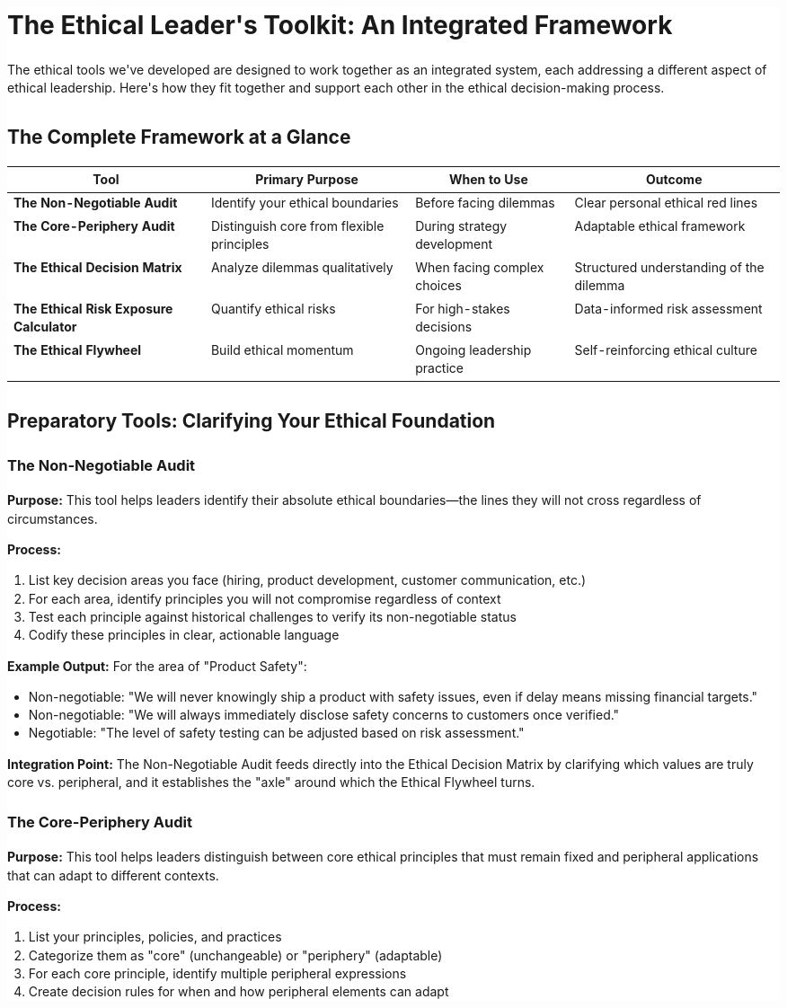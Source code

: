 # The Ethical Leader's Toolkit: An Integrated Framework

The ethical tools we've developed are designed to work together as an integrated system, each addressing a different aspect of ethical leadership. Here's how they fit together and support each other in the ethical decision-making process.

## The Complete Framework at a Glance

| Tool | Primary Purpose | When to Use | Outcome |
|------|----------------|-------------|---------|
| **The Non-Negotiable Audit** | Identify your ethical boundaries | Before facing dilemmas | Clear personal ethical red lines |
| **The Core-Periphery Audit** | Distinguish core from flexible principles | During strategy development | Adaptable ethical framework |
| **The Ethical Decision Matrix** | Analyze dilemmas qualitatively | When facing complex choices | Structured understanding of the dilemma |
| **The Ethical Risk Exposure Calculator** | Quantify ethical risks | For high-stakes decisions | Data-informed risk assessment |
| **The Ethical Flywheel** | Build ethical momentum | Ongoing leadership practice | Self-reinforcing ethical culture |

## Preparatory Tools: Clarifying Your Ethical Foundation

### The Non-Negotiable Audit

**Purpose:** This tool helps leaders identify their absolute ethical boundaries—the lines they will not cross regardless of circumstances.

**Process:**
1. List key decision areas you face (hiring, product development, customer communication, etc.)
2. For each area, identify principles you will not compromise regardless of context
3. Test each principle against historical challenges to verify its non-negotiable status
4. Codify these principles in clear, actionable language

**Example Output:**
For the area of "Product Safety":
- Non-negotiable: "We will never knowingly ship a product with safety issues, even if delay means missing financial targets."
- Non-negotiable: "We will always immediately disclose safety concerns to customers once verified."
- Negotiable: "The level of safety testing can be adjusted based on risk assessment."

**Integration Point:** The Non-Negotiable Audit feeds directly into the Ethical Decision Matrix by clarifying which values are truly core vs. peripheral, and it establishes the "axle" around which the Ethical Flywheel turns.

### The Core-Periphery Audit

**Purpose:** This tool helps leaders distinguish between core ethical principles that must remain fixed and peripheral applications that can adapt to different contexts.

**Process:**
1. List your principles, policies, and practices
2. Categorize them as "core" (unchangeable) or "periphery" (adaptable)
3. For each core principle, identify multiple peripheral expressions
4. Create decision rules for when and how peripheral elements can adapt
